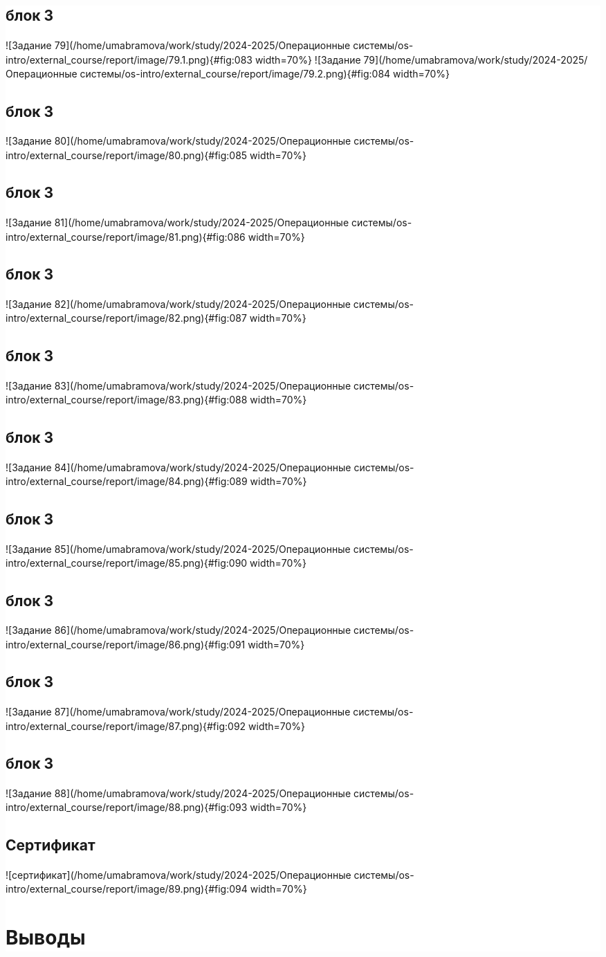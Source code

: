 ## блок 3
![Задание 79](/home/umabramova/work/study/2024-2025/Операционные системы/os-intro/external_course/report/image/79.1.png){#fig:083 width=70%}
![Задание 79](/home/umabramova/work/study/2024-2025/Операционные системы/os-intro/external_course/report/image/79.2.png){#fig:084 width=70%}

## блок 3
![Задание 80](/home/umabramova/work/study/2024-2025/Операционные системы/os-intro/external_course/report/image/80.png){#fig:085 width=70%}

## блок 3
![Задание 81](/home/umabramova/work/study/2024-2025/Операционные системы/os-intro/external_course/report/image/81.png){#fig:086 width=70%}

## блок 3
![Задание 82](/home/umabramova/work/study/2024-2025/Операционные системы/os-intro/external_course/report/image/82.png){#fig:087 width=70%}

## блок 3
![Задание 83](/home/umabramova/work/study/2024-2025/Операционные системы/os-intro/external_course/report/image/83.png){#fig:088 width=70%}

## блок 3
![Задание 84](/home/umabramova/work/study/2024-2025/Операционные системы/os-intro/external_course/report/image/84.png){#fig:089 width=70%}

## блок 3
![Задание 85](/home/umabramova/work/study/2024-2025/Операционные системы/os-intro/external_course/report/image/85.png){#fig:090 width=70%}

## блок 3
![Задание 86](/home/umabramova/work/study/2024-2025/Операционные системы/os-intro/external_course/report/image/86.png){#fig:091 width=70%}

## блок 3
![Задание 87](/home/umabramova/work/study/2024-2025/Операционные системы/os-intro/external_course/report/image/87.png){#fig:092 width=70%}

## блок 3
![Задание 88](/home/umabramova/work/study/2024-2025/Операционные системы/os-intro/external_course/report/image/88.png){#fig:093 width=70%}
 
## Сертификат 
![сертификат](/home/umabramova/work/study/2024-2025/Операционные системы/os-intro/external_course/report/image/89.png){#fig:094 width=70%}

# Выводы

